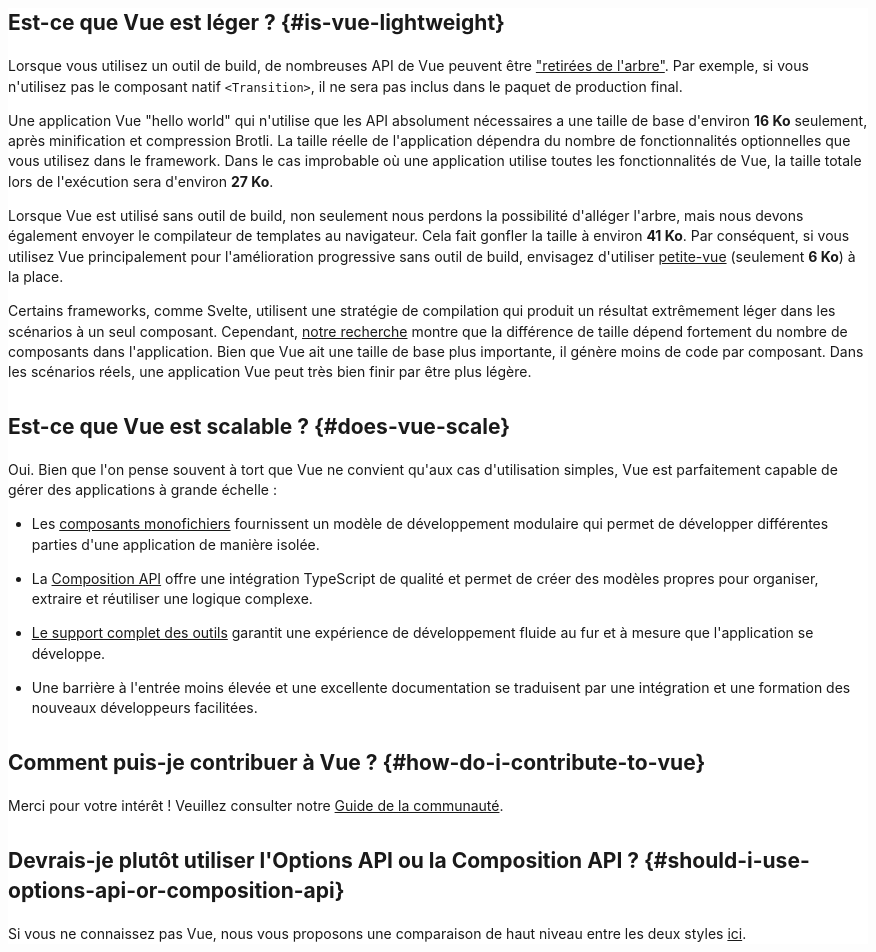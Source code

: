 ## Est-ce que Vue est léger ? {#is-vue-lightweight}

Lorsque vous utilisez un outil de build, de nombreuses API de Vue peuvent être ["retirées de l'arbre"](https://developer.mozilla.org/fr/docs/Glossary/Tree_shaking). Par exemple, si vous n'utilisez pas le composant natif `<Transition>`, il ne sera pas inclus dans le paquet de production final.

Une application Vue "hello world" qui n'utilise que les API absolument nécessaires a une taille de base d'environ **16 Ko** seulement, après minification et compression Brotli. La taille réelle de l'application dépendra du nombre de fonctionnalités optionnelles que vous utilisez dans le framework. Dans le cas improbable où une application utilise toutes les fonctionnalités de Vue, la taille totale lors de l'exécution sera d'environ **27 Ko**.

Lorsque Vue est utilisé sans outil de build, non seulement nous perdons la possibilité d'alléger l'arbre, mais nous devons également envoyer le compilateur de templates au navigateur. Cela fait gonfler la taille à environ **41 Ko**. Par conséquent, si vous utilisez Vue principalement pour l'amélioration progressive sans outil de build, envisagez d'utiliser [petite-vue](https://github.com/vuejs/petite-vue) (seulement **6 Ko**) à la place.

Certains frameworks, comme Svelte, utilisent une stratégie de compilation qui produit un résultat extrêmement léger dans les scénarios à un seul composant. Cependant, [notre recherche](https://github.com/yyx990803/vue-svelte-size-analysis) montre que la différence de taille dépend fortement du nombre de composants dans l'application. Bien que Vue ait une taille de base plus importante, il génère moins de code par composant. Dans les scénarios réels, une application Vue peut très bien finir par être plus légère.

## Est-ce que Vue est scalable ? {#does-vue-scale}

Oui. Bien que l'on pense souvent à tort que Vue ne convient qu'aux cas d'utilisation simples, Vue est parfaitement capable de gérer des applications à grande échelle :

- Les [composants monofichiers](/guide/scaling-up/sfc) fournissent un modèle de développement modulaire qui permet de développer différentes parties d'une application de manière isolée.

- La [Composition API](/guide/reusability/composables) offre une intégration TypeScript de qualité et permet de créer des modèles propres pour organiser, extraire et réutiliser une logique complexe.

- [Le support complet des outils](/guide/scaling-up/tooling) garantit une expérience de développement fluide au fur et à mesure que l'application se développe.

- Une barrière à l'entrée moins élevée et une excellente documentation se traduisent par une intégration et une formation des nouveaux développeurs facilitées.

## Comment puis-je contribuer à Vue ? {#how-do-i-contribute-to-vue}

Merci pour votre intérêt ! Veuillez consulter notre [Guide de la communauté](/about/community-guide).

## Devrais-je plutôt utiliser l'Options API ou la Composition API ? {#should-i-use-options-api-or-composition-api}

Si vous ne connaissez pas Vue, nous vous proposons une comparaison de haut niveau entre les deux styles [ici](/guide/introduction#which-to-choose).
